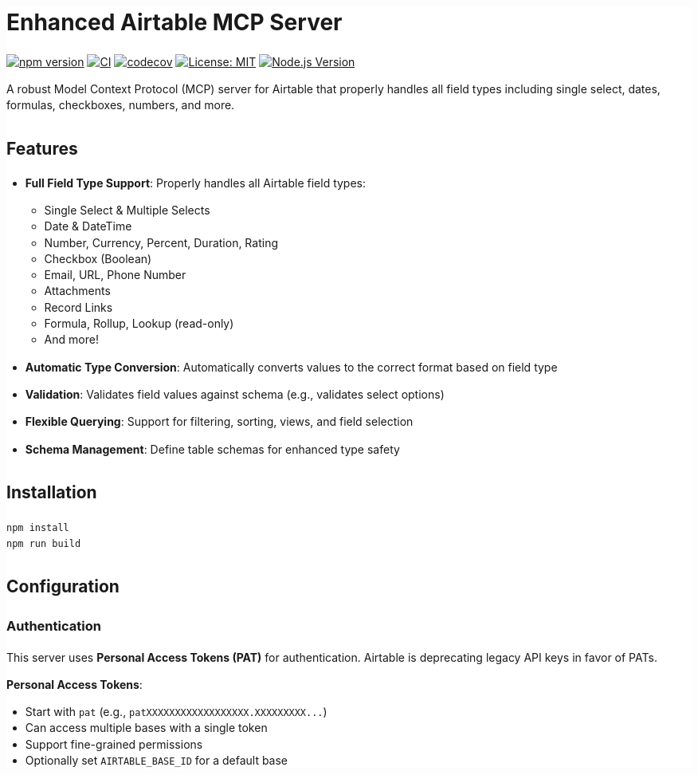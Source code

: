 # Enhanced Airtable MCP Server

[![npm version](https://badge.fury.io/js/@jordanhuffman%2Fairtable-mcp-server.svg)](https://www.npmjs.com/package/@jordanhuffman/airtable-mcp-server)
[![CI](https://github.com/jordan-huffman/airtable-mcp-server/actions/workflows/ci.yml/badge.svg)](https://github.com/jordan-huffman/airtable-mcp-server/actions/workflows/ci.yml)
[![codecov](https://codecov.io/gh/jordan-huffman/airtable-mcp-server/branch/main/graph/badge.svg)](https://codecov.io/gh/jordan-huffman/airtable-mcp-server)
[![License: MIT](https://img.shields.io/badge/License-MIT-yellow.svg)](https://opensource.org/licenses/MIT)
[![Node.js Version](https://img.shields.io/badge/node-%3E%3D18.0.0-brightgreen)](https://nodejs.org)

A robust Model Context Protocol (MCP) server for Airtable that properly handles all field types including single select, dates, formulas, checkboxes, numbers, and more.

## Features

- **Full Field Type Support**: Properly handles all Airtable field types:
  - Single Select & Multiple Selects
  - Date & DateTime
  - Number, Currency, Percent, Duration, Rating
  - Checkbox (Boolean)
  - Email, URL, Phone Number
  - Attachments
  - Record Links
  - Formula, Rollup, Lookup (read-only)
  - And more!

- **Automatic Type Conversion**: Automatically converts values to the correct format based on field type
- **Validation**: Validates field values against schema (e.g., validates select options)
- **Flexible Querying**: Support for filtering, sorting, views, and field selection
- **Schema Management**: Define table schemas for enhanced type safety

## Installation

```bash
npm install
npm run build
```

## Configuration

### Authentication

This server uses **Personal Access Tokens (PAT)** for authentication. Airtable is deprecating legacy API keys in favor of PATs.

**Personal Access Tokens**:
- Start with `pat` (e.g., `patXXXXXXXXXXXXXXXXXX.XXXXXXXXX...`)
- Can access multiple bases with a single token
- Support fine-grained permissions
- Optionally set `AIRTABLE_BASE_ID` for a default base
